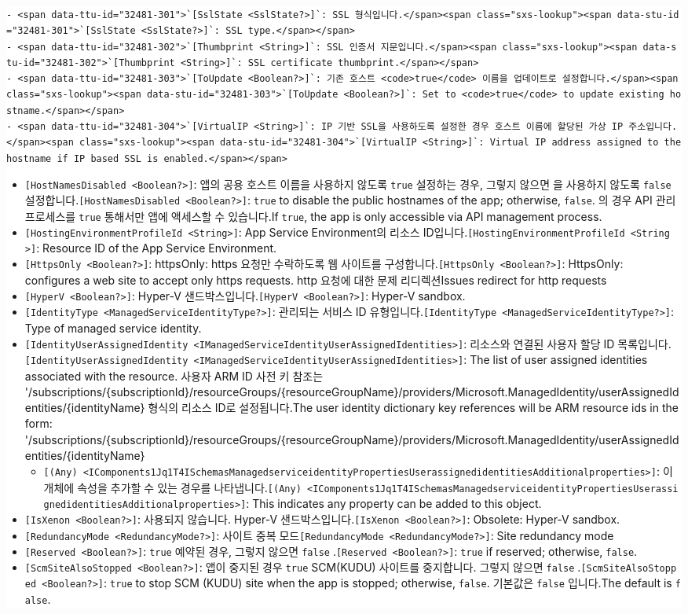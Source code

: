     - <span data-ttu-id="32481-301">`[SslState <SslState?>]`: SSL 형식입니다.</span><span class="sxs-lookup"><span data-stu-id="32481-301">`[SslState <SslState?>]`: SSL type.</span></span>
    - <span data-ttu-id="32481-302">`[Thumbprint <String>]`: SSL 인증서 지문입니다.</span><span class="sxs-lookup"><span data-stu-id="32481-302">`[Thumbprint <String>]`: SSL certificate thumbprint.</span></span>
    - <span data-ttu-id="32481-303">`[ToUpdate <Boolean?>]`: 기존 호스트 <code>true</code> 이름을 업데이트로 설정합니다.</span><span class="sxs-lookup"><span data-stu-id="32481-303">`[ToUpdate <Boolean?>]`: Set to <code>true</code> to update existing hostname.</span></span>
    - <span data-ttu-id="32481-304">`[VirtualIP <String>]`: IP 기반 SSL을 사용하도록 설정한 경우 호스트 이름에 할당된 가상 IP 주소입니다.</span><span class="sxs-lookup"><span data-stu-id="32481-304">`[VirtualIP <String>]`: Virtual IP address assigned to the hostname if IP based SSL is enabled.</span></span>
  - <span data-ttu-id="32481-305">`[HostNamesDisabled <Boolean?>]`: 앱의 공용 호스트 이름을 사용하지 않도록 <code>true</code> 설정하는 경우, 그렇지 않으면 을 사용하지 않도록 <code>false</code> 설정합니다.</span><span class="sxs-lookup"><span data-stu-id="32481-305">`[HostNamesDisabled <Boolean?>]`: <code>true</code> to disable the public hostnames of the app; otherwise, <code>false</code>.</span></span>          <span data-ttu-id="32481-306">의 경우 API 관리 프로세스를 <code>true</code> 통해서만 앱에 액세스할 수 있습니다.</span><span class="sxs-lookup"><span data-stu-id="32481-306">If <code>true</code>, the app is only accessible via API management process.</span></span>
  - <span data-ttu-id="32481-307">`[HostingEnvironmentProfileId <String>]`: App Service Environment의 리소스 ID입니다.</span><span class="sxs-lookup"><span data-stu-id="32481-307">`[HostingEnvironmentProfileId <String>]`: Resource ID of the App Service Environment.</span></span>
  - <span data-ttu-id="32481-308">`[HttpsOnly <Boolean?>]`: httpsOnly: https 요청만 수락하도록 웹 사이트를 구성합니다.</span><span class="sxs-lookup"><span data-stu-id="32481-308">`[HttpsOnly <Boolean?>]`: HttpsOnly: configures a web site to accept only https requests.</span></span> <span data-ttu-id="32481-309">http 요청에 대한 문제 리디렉션</span><span class="sxs-lookup"><span data-stu-id="32481-309">Issues redirect for         http requests</span></span>
  - <span data-ttu-id="32481-310">`[HyperV <Boolean?>]`: Hyper-V 샌드박스입니다.</span><span class="sxs-lookup"><span data-stu-id="32481-310">`[HyperV <Boolean?>]`: Hyper-V sandbox.</span></span>
  - <span data-ttu-id="32481-311">`[IdentityType <ManagedServiceIdentityType?>]`: 관리되는 서비스 ID 유형입니다.</span><span class="sxs-lookup"><span data-stu-id="32481-311">`[IdentityType <ManagedServiceIdentityType?>]`: Type of managed service identity.</span></span>
  - <span data-ttu-id="32481-312">`[IdentityUserAssignedIdentity <IManagedServiceIdentityUserAssignedIdentities>]`: 리소스와 연결된 사용자 할당 ID 목록입니다.</span><span class="sxs-lookup"><span data-stu-id="32481-312">`[IdentityUserAssignedIdentity <IManagedServiceIdentityUserAssignedIdentities>]`: The list of user assigned identities associated with the resource.</span></span> <span data-ttu-id="32481-313">사용자 ARM ID 사전 키 참조는 '/subscriptions/{subscriptionId}/resourceGroups/{resourceGroupName}/providers/Microsoft.ManagedIdentity/userAssignedIdentities/{identityName} 형식의 리소스 ID로 설정됩니다.</span><span class="sxs-lookup"><span data-stu-id="32481-313">The user identity dictionary key references will be ARM resource ids in the form: '/subscriptions/{subscriptionId}/resourceGroups/{resourceGroupName}/providers/Microsoft.ManagedIdentity/userAssignedIdentities/{identityName}</span></span>
    - <span data-ttu-id="32481-314">`[(Any) <IComponents1Jq1T4ISchemasManagedserviceidentityPropertiesUserassignedidentitiesAdditionalproperties>]`: 이 개체에 속성을 추가할 수 있는 경우를 나타냅니다.</span><span class="sxs-lookup"><span data-stu-id="32481-314">`[(Any) <IComponents1Jq1T4ISchemasManagedserviceidentityPropertiesUserassignedidentitiesAdditionalproperties>]`: This indicates any property can be added to this object.</span></span>
  - <span data-ttu-id="32481-315">`[IsXenon <Boolean?>]`: 사용되지 않습니다. Hyper-V 샌드박스입니다.</span><span class="sxs-lookup"><span data-stu-id="32481-315">`[IsXenon <Boolean?>]`: Obsolete: Hyper-V sandbox.</span></span>
  - <span data-ttu-id="32481-316">`[RedundancyMode <RedundancyMode?>]`: 사이트 중복 모드</span><span class="sxs-lookup"><span data-stu-id="32481-316">`[RedundancyMode <RedundancyMode?>]`: Site redundancy mode</span></span>
  - <span data-ttu-id="32481-317">`[Reserved <Boolean?>]`: <code>true</code> 예약된 경우, 그렇지 않으면 <code>false</code> .</span><span class="sxs-lookup"><span data-stu-id="32481-317">`[Reserved <Boolean?>]`: <code>true</code> if reserved; otherwise, <code>false</code>.</span></span>
  - <span data-ttu-id="32481-318">`[ScmSiteAlsoStopped <Boolean?>]`: 앱이 중지된 경우 <code>true</code> SCM(KUDU) 사이트를 중지합니다. 그렇지 않으면 <code>false</code> .</span><span class="sxs-lookup"><span data-stu-id="32481-318">`[ScmSiteAlsoStopped <Boolean?>]`: <code>true</code> to stop SCM (KUDU) site when the app is stopped; otherwise, <code>false</code>.</span></span> <span data-ttu-id="32481-319">기본값은 <code>false</code> 입니다.</span><span class="sxs-lookup"><span data-stu-id="32481-319">The default is <code>false</code>.</span></span>